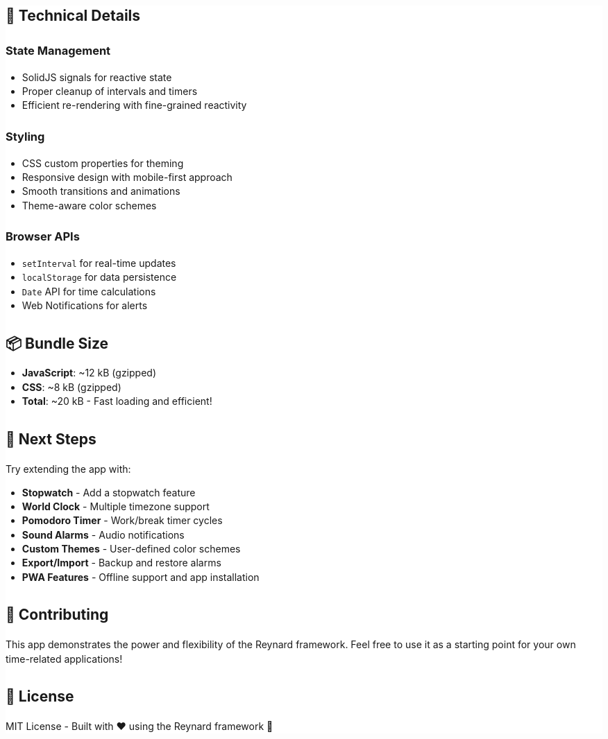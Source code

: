 ## 🧪 Technical Details

### State Management

- SolidJS signals for reactive state
- Proper cleanup of intervals and timers
- Efficient re-rendering with fine-grained reactivity

### Styling

- CSS custom properties for theming
- Responsive design with mobile-first approach
- Smooth transitions and animations
- Theme-aware color schemes

### Browser APIs

- `setInterval` for real-time updates
- `localStorage` for data persistence
- `Date` API for time calculations
- Web Notifications for alerts

## 📦 Bundle Size

- **JavaScript**: ~12 kB (gzipped)
- **CSS**: ~8 kB (gzipped)
- **Total**: ~20 kB - Fast loading and efficient!

## 🔄 Next Steps

Try extending the app with:

- **Stopwatch** - Add a stopwatch feature
- **World Clock** - Multiple timezone support
- **Pomodoro Timer** - Work/break timer cycles
- **Sound Alarms** - Audio notifications
- **Custom Themes** - User-defined color schemes
- **Export/Import** - Backup and restore alarms
- **PWA Features** - Offline support and app installation

## 🤝 Contributing

This app demonstrates the power and flexibility of the Reynard framework. Feel free to use it as a starting point for
your own time-related applications!

## 📄 License

MIT License - Built with ❤️ using the Reynard framework 🦊

